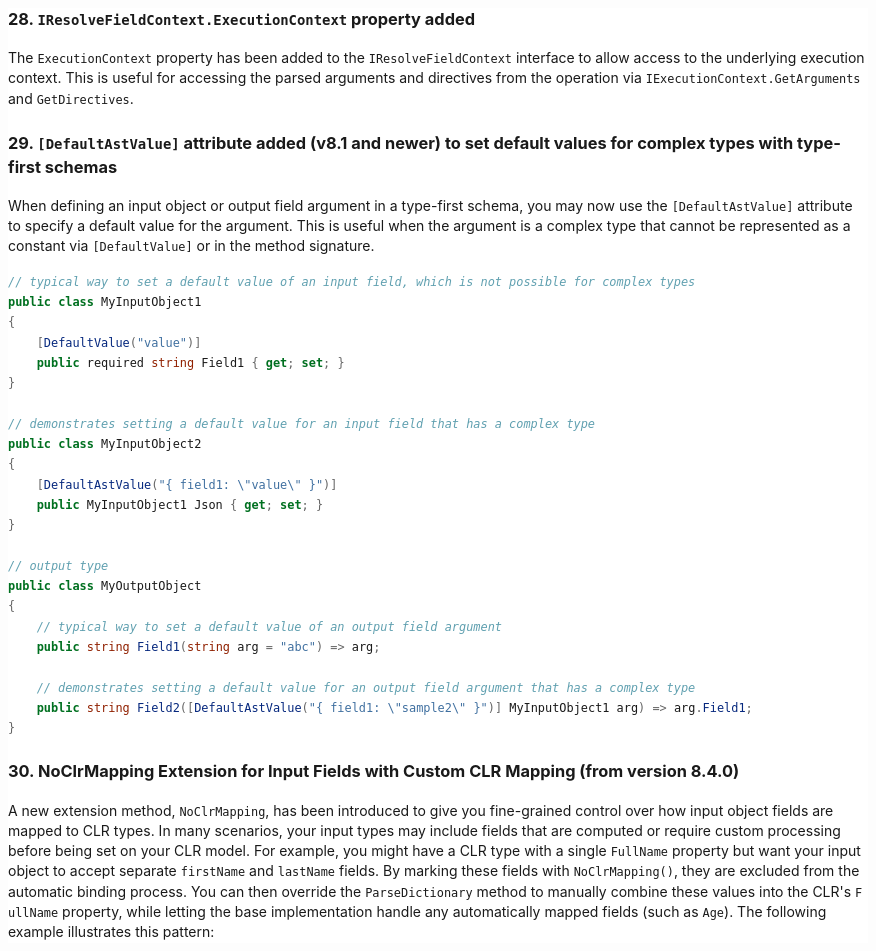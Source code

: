 ### 28. `IResolveFieldContext.ExecutionContext` property added

The `ExecutionContext` property has been added to the `IResolveFieldContext` interface to allow access to the
underlying execution context. This is useful for accessing the parsed arguments and directives from the operation
via `IExecutionContext.GetArguments` and `GetDirectives`.

### 29. `[DefaultAstValue]` attribute added (v8.1 and newer) to set default values for complex types with type-first schemas

When defining an input object or output field argument in a type-first schema, you may now use the `[DefaultAstValue]`
attribute to specify a default value for the argument. This is useful when the argument is a complex type that cannot
be represented as a constant via `[DefaultValue]` or in the method signature.

```csharp
// typical way to set a default value of an input field, which is not possible for complex types
public class MyInputObject1
{
    [DefaultValue("value")]
    public required string Field1 { get; set; }
}

// demonstrates setting a default value for an input field that has a complex type
public class MyInputObject2
{
    [DefaultAstValue("{ field1: \"value\" }")]
    public MyInputObject1 Json { get; set; }
}

// output type
public class MyOutputObject
{
    // typical way to set a default value of an output field argument
    public string Field1(string arg = "abc") => arg;

    // demonstrates setting a default value for an output field argument that has a complex type
    public string Field2([DefaultAstValue("{ field1: \"sample2\" }")] MyInputObject1 arg) => arg.Field1;
}
```

### 30. NoClrMapping Extension for Input Fields with Custom CLR Mapping (from version 8.4.0)

A new extension method, `NoClrMapping`, has been introduced to give you fine-grained control
over how input object fields are mapped to CLR types. In many scenarios, your input types may
include fields that are computed or require custom processing before being set on your CLR model.
For example, you might have a CLR type with a single `FullName` property but want your input
object to accept separate `firstName` and `lastName` fields. By marking these fields with
`NoClrMapping()`, they are excluded from the automatic binding process. You can then override
the `ParseDictionary` method to manually combine these values into the CLR's `FullName` property,
while letting the base implementation handle any automatically mapped fields (such as `Age`). The
following example illustrates this pattern:
